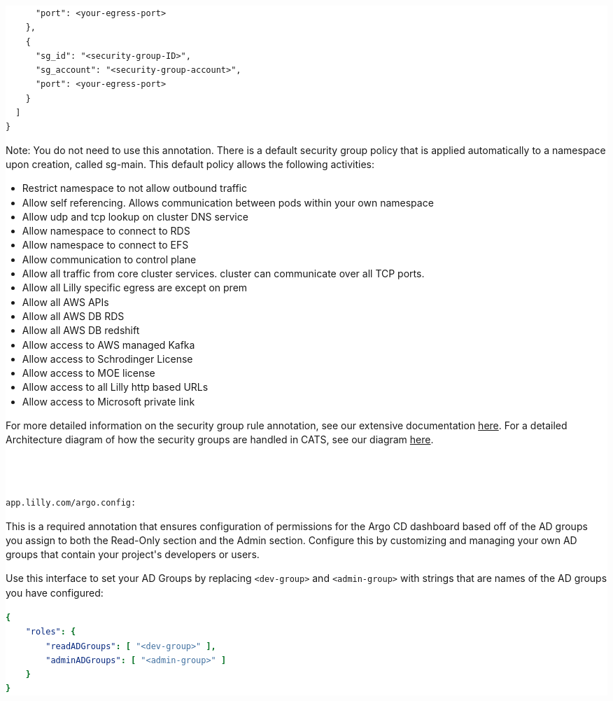 ```
      "port": <your-egress-port>
    },
    {
      "sg_id": "<security-group-ID>",
      "sg_account": "<security-group-account>",
      "port": <your-egress-port>
    }
  ]
}
```

Note: You do not need to use this annotation. There is a default security group policy that is applied automatically to a namespace upon creation, called sg-main. This default policy allows the following activities:
 - Restrict namespace to not allow outbound traffic
 - Allow self referencing. Allows communication between pods within your own namespace
 - Allow udp and tcp lookup on cluster DNS service
 - Allow namespace to connect to RDS
 - Allow namespace to connect to EFS
 - Allow communication to control plane
 - Allow all traffic from core cluster services. cluster can communicate over all TCP ports.
 - Allow all Lilly specific egress are except on prem
 - Allow all AWS APIs
 - Allow all AWS DB RDS
 - Allow all AWS DB redshift
 - Allow access to AWS managed Kafka
 - Allow access to Schrodinger License
 - Allow access to MOE license
 - Allow access to all Lilly http based URLs
 - Allow access to Microsoft private link
 

 For more detailed information on the security group rule annotation, see our extensive documentation [here](/guide/Namespace#security-group-rule).
 For a detailed Architecture diagram of how the security groups are handled in CATS, see our diagram [here](https://github.com/EliLillyCo/LRL_light_k8s_infra_apps/blob/main/docs/security_group_controller.svg).
 

 <br />

 <br />

`app.lilly.com/argo.config:`

This is a required annotation that ensures configuration of permissions for the Argo CD dashboard based off of the AD groups you assign to both the Read-Only section and the Admin section. Configure this by customizing and managing your own AD groups that contain your project's developers or users. 

Use this interface to set your AD Groups by replacing `<dev-group>` and `<admin-group>` with strings that are names of the AD groups you have configured: 

```yaml
{
    "roles": {
        "readADGroups": [ "<dev-group>" ],
        "adminADGroups": [ "<admin-group>" ]
    }
}
```
